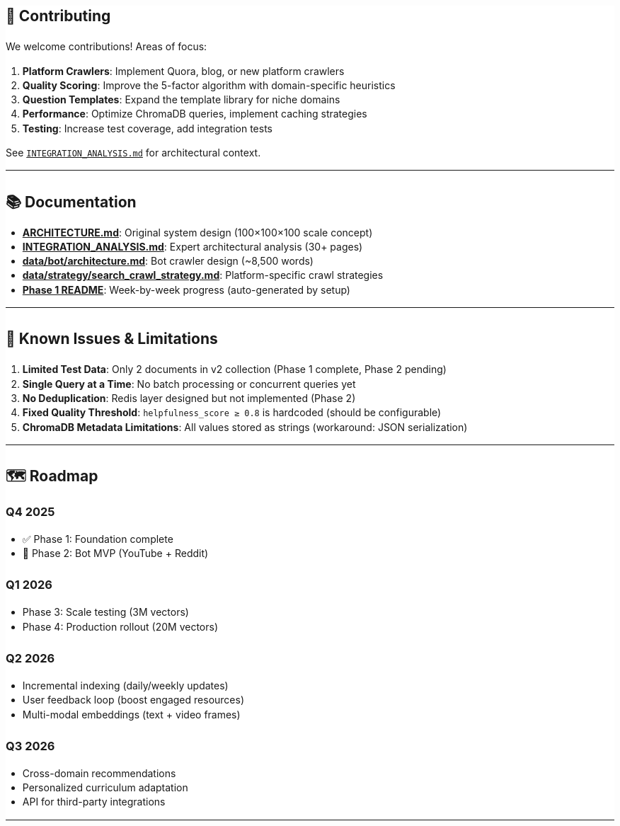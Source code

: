 ## 🤝 Contributing

We welcome contributions! Areas of focus:

1. **Platform Crawlers**: Implement Quora, blog, or new platform crawlers
2. **Quality Scoring**: Improve the 5-factor algorithm with domain-specific heuristics
3. **Question Templates**: Expand the template library for niche domains
4. **Performance**: Optimize ChromaDB queries, implement caching strategies
5. **Testing**: Increase test coverage, add integration tests

See [`INTEGRATION_ANALYSIS.md`](INTEGRATION_ANALYSIS.md) for architectural context.

---

## 📚 Documentation

- **[ARCHITECTURE.md](ARCHITECTURE.md)**: Original system design (100×100×100 scale concept)
- **[INTEGRATION_ANALYSIS.md](INTEGRATION_ANALYSIS.md)**: Expert architectural analysis (30+ pages)
- **[data/bot/architecture.md](data/bot/architecture.md)**: Bot crawler design (~8,500 words)
- **[data/strategy/search_crawl_strategy.md](data/strategy/search_crawl_strategy.md)**: Platform-specific crawl strategies
- **[Phase 1 README](PHASE1_README.md)**: Week-by-week progress (auto-generated by setup)

---

## 🐛 Known Issues & Limitations

1. **Limited Test Data**: Only 2 documents in v2 collection (Phase 1 complete, Phase 2 pending)
2. **Single Query at a Time**: No batch processing or concurrent queries yet
3. **No Deduplication**: Redis layer designed but not implemented (Phase 2)
4. **Fixed Quality Threshold**: `helpfulness_score ≥ 0.8` is hardcoded (should be configurable)
5. **ChromaDB Metadata Limitations**: All values stored as strings (workaround: JSON serialization)

---

## 🗺️ Roadmap

### Q4 2025
- ✅ Phase 1: Foundation complete
- 🚧 Phase 2: Bot MVP (YouTube + Reddit)

### Q1 2026
- Phase 3: Scale testing (3M vectors)
- Phase 4: Production rollout (20M vectors)

### Q2 2026
- Incremental indexing (daily/weekly updates)
- User feedback loop (boost engaged resources)
- Multi-modal embeddings (text + video frames)

### Q3 2026
- Cross-domain recommendations
- Personalized curriculum adaptation
- API for third-party integrations

---